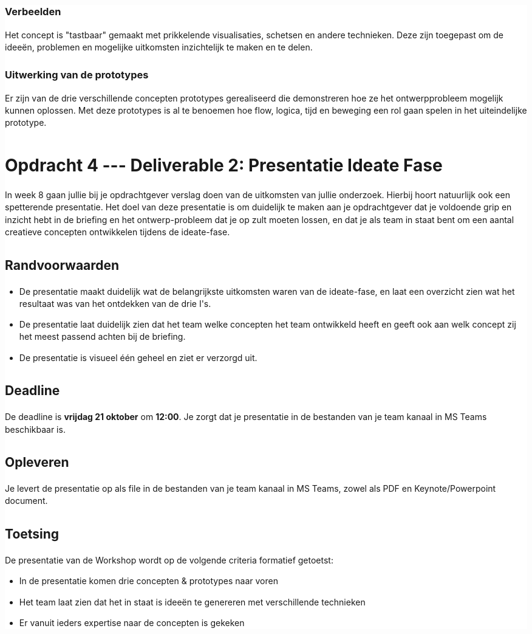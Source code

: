 ### Verbeelden 

Het concept is "tastbaar" gemaakt met prikkelende visualisaties,
schetsen en andere technieken. Deze zijn toegepast om de ideeën,
problemen en mogelijke uitkomsten inzichtelijk te maken en te delen.

### Uitwerking van de prototypes

Er zijn van de drie verschillende concepten prototypes gerealiseerd die demonstreren hoe ze het ontwerpprobleem mogelijk kunnen oplossen. Met deze prototypes is al te benoemen hoe flow, logica, tijd en beweging een rol gaan spelen in het uiteindelijke prototype.

# Opdracht 4 --- Deliverable 2: Presentatie Ideate Fase

In week 8 gaan jullie bij je opdrachtgever verslag doen van de uitkomsten van jullie onderzoek. Hierbij hoort natuurlijk ook een spetterende presentatie. Het doel van deze presentatie is om duidelijk te maken aan je opdrachtgever dat je voldoende grip en inzicht hebt in de briefing en het ontwerp-probleem dat je op zult moeten lossen, en dat je als team in staat bent om een aantal creatieve concepten ontwikkelen tijdens de ideate-fase.

## Randvoorwaarden

-   De presentatie maakt duidelijk wat de belangrijkste uitkomsten waren
    van de ideate-fase, en laat een overzicht zien wat het resultaat
    was van het ontdekken van de drie I's.

-   De presentatie laat duidelijk zien dat het team welke concepten het
    team ontwikkeld heeft en geeft ook aan welk concept zij het meest
    passend achten bij de briefing.

-   De presentatie is visueel één geheel en ziet er verzorgd uit.

## Deadline

De deadline is **vrijdag 21 oktober** om **12:00**. Je zorgt dat je presentatie in de bestanden van je team kanaal in MS Teams beschikbaar is.

## Opleveren

Je levert de presentatie op als file in de bestanden van je team kanaal in MS Teams, zowel als PDF en Keynote/Powerpoint document.

## Toetsing

De presentatie van de Workshop wordt op de volgende criteria formatief getoetst:

-   In de presentatie komen drie concepten & prototypes naar voren

-   Het team laat zien dat het in staat is ideeën te genereren met
    verschillende technieken

-   Er vanuit ieders expertise naar de concepten is gekeken
